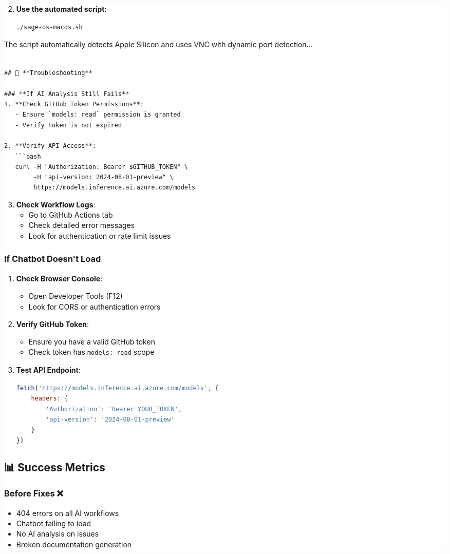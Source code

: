 2. **Use the automated script**:
   ```bash
   ./sage-os-macos.sh
   ```

The script automatically detects Apple Silicon and uses VNC with dynamic port detection...
```

## 🔧 **Troubleshooting**

### **If AI Analysis Still Fails**
1. **Check GitHub Token Permissions**:
   - Ensure `models: read` permission is granted
   - Verify token is not expired

2. **Verify API Access**:
   ```bash
   curl -H "Authorization: Bearer $GITHUB_TOKEN" \
        -H "api-version: 2024-08-01-preview" \
        https://models.inference.ai.azure.com/models
   ```

3. **Check Workflow Logs**:
   - Go to GitHub Actions tab
   - Check detailed error messages
   - Look for authentication or rate limit issues

### **If Chatbot Doesn't Load**
1. **Check Browser Console**:
   - Open Developer Tools (F12)
   - Look for CORS or authentication errors

2. **Verify GitHub Token**:
   - Ensure you have a valid GitHub token
   - Check token has `models: read` scope

3. **Test API Endpoint**:
   ```javascript
   fetch('https://models.inference.ai.azure.com/models', {
       headers: {
           'Authorization': 'Bearer YOUR_TOKEN',
           'api-version': '2024-08-01-preview'
       }
   })
   ```

## 📊 **Success Metrics**

### **Before Fixes** ❌
- 404 errors on all AI workflows
- Chatbot failing to load
- No AI analysis on issues
- Broken documentation generation
